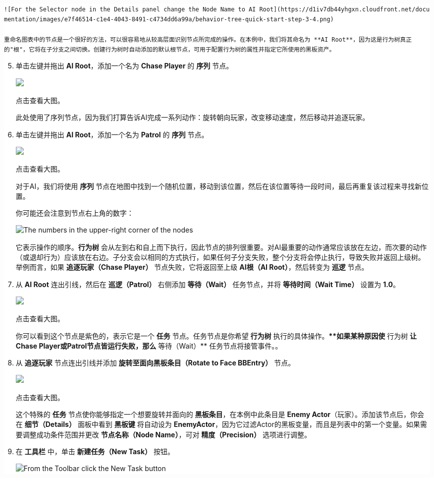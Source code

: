     ![For the Selector node in the Details panel change the Node Name to AI Root](https://d1iv7db44yhgxn.cloudfront.net/documentation/images/e7f46514-c1e4-4043-8491-c4734dd6a99a/behavior-tree-quick-start-step-3-4.png)
    
    重命名图表中的节点是一个很好的方法，可以很容易地从较高层面识别节点所完成的操作。在本例中，我们将其命名为 **AI Root**，因为这是行为树真正的"根"，它将在子分支之间切换。创建行为树时自动添加的默认根节点，可用于配置行为树的属性并指定它所使用的黑板资产。 
    
5.  单击左键并拖出 **AI Root**，添加一个名为 **Chase Player** 的 **序列** 节点。
    
    [![](https://d1iv7db44yhgxn.cloudfront.net/documentation/images/65485b87-87f0-4e51-99e1-d7ae66c7872d/behavior-tree-quick-start-step-3-5.png)](https://d1iv7db44yhgxn.cloudfront.net/documentation/images/65485b87-87f0-4e51-99e1-d7ae66c7872d/behavior-tree-quick-start-step-3-5.png)
    
    点击查看大图。
    
    此处使用了序列节点，因为我们打算告诉AI完成一系列动作：旋转朝向玩家，改变移动速度，然后移动并追逐玩家。 
    
6.  单击左键并拖出 **AI Root**，添加一个名为 **Patrol** 的 **序列** 节点。
    
    [![](https://d1iv7db44yhgxn.cloudfront.net/documentation/images/7a1526e1-b78a-4ccc-87ad-8e7b5f23b7ff/behavior-tree-quick-start-step-3-6.png)](https://d1iv7db44yhgxn.cloudfront.net/documentation/images/7a1526e1-b78a-4ccc-87ad-8e7b5f23b7ff/behavior-tree-quick-start-step-3-6.png)
    
    点击查看大图。
    
    对于AI，我们将使用 **序列** 节点在地图中找到一个随机位置，移动到该位置，然后在该位置等待一段时间，最后再重复该过程来寻找新位置。 
    
    你可能还会注意到节点右上角的数字：
    
    ![The numbers in the upper-right corner of the nodes](https://d1iv7db44yhgxn.cloudfront.net/documentation/images/2b148bc5-f17e-4b66-96f4-6bd41de0f47a/behavior-tree-quick-start-step-3-6b.png)
    
    它表示操作的顺序。**行为树** 会从左到右和自上而下执行，因此节点的排列很重要。对AI最重要的动作通常应该放在左边，而次要的动作（或退却行为）应该放在右边。子分支会以相同的方式执行，如果任何子分支失败，整个分支将会停止执行，导致失败并返回上级树。举例而言，如果 **追逐玩家（Chase Player）** 节点失败，它将返回至上级 **AI根（AI Root）**，然后转变为 **巡逻** 节点。
    
7.  从 **AI Root** 连出引线，然后在 **巡逻（Patrol）** 右侧添加 **等待（Wait）** 任务节点，并将 **等待时间（Wait Time）** 设置为 **1.0**。 
    
    [![](https://d1iv7db44yhgxn.cloudfront.net/documentation/images/4fc73595-16c2-4989-83f1-148f6ec4b642/behavior-tree-quick-start-step-3-7.png)](https://d1iv7db44yhgxn.cloudfront.net/documentation/images/4fc73595-16c2-4989-83f1-148f6ec4b642/behavior-tree-quick-start-step-3-7.png)
    
    点击查看大图。
    
    你可以看到这个节点是紫色的，表示它是一个 **任务** 节点。任务节点是你希望 **行为树** 执行的具体操作。**\*\*如果某种原因使** 行为树 **让Chase Player或Patrol节点皆运行失败，那么** 等待（Wait）\*\* 任务节点将接管事件。。 
    
8.  从 **追逐玩家** 节点连出引线并添加 **旋转至面向黑板条目（Rotate to Face BBEntry）** 节点。
    
    [![](https://d1iv7db44yhgxn.cloudfront.net/documentation/images/3f33ab4c-59f4-4963-beea-4eb48ab6831c/behavior-tree-quick-start-step-3-8.png)](https://d1iv7db44yhgxn.cloudfront.net/documentation/images/3f33ab4c-59f4-4963-beea-4eb48ab6831c/behavior-tree-quick-start-step-3-8.png)
    
    点击查看大图。
    
    这个特殊的 **任务** 节点使你能够指定一个想要旋转并面向的 **黑板条目**，在本例中此条目是 **Enemy Actor**（玩家）。添加该节点后，你会在 **细节（Details）** 面板中看到 **黑板键** 将自动设为 **EnemyActor**，因为它过滤Actor的黑板变量，而且是列表中的第一个变量。如果需要调整成功条件范围并更改 **节点名称（Node Name）**，可对 **精度（Precision）** 选项进行调整。
    
9.  在 **工具栏** 中，单击 **新建任务（New Task）** 按钮。
    
    ![From the Toolbar click the New Task button](https://d1iv7db44yhgxn.cloudfront.net/documentation/images/217e1ba0-2bec-43f0-967a-ad73e5d31ca2/behavior-tree-quick-start-step-3-9.png)
    